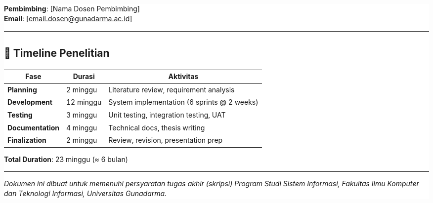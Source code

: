 **Pembimbing**: [Nama Dosen Pembimbing]  
**Email**: [email.dosen@gunadarma.ac.id]

---

## 📅 Timeline Penelitian

| Fase | Durasi | Aktivitas |
|------|--------|-----------|
| **Planning** | 2 minggu | Literature review, requirement analysis |
| **Development** | 12 minggu | System implementation (6 sprints @ 2 weeks) |
| **Testing** | 3 minggu | Unit testing, integration testing, UAT |
| **Documentation** | 4 minggu | Technical docs, thesis writing |
| **Finalization** | 2 minggu | Review, revision, presentation prep |

**Total Duration**: 23 minggu (≈ 6 bulan)

---

*Dokumen ini dibuat untuk memenuhi persyaratan tugas akhir (skripsi) Program Studi Sistem Informasi, Fakultas Ilmu Komputer dan Teknologi Informasi, Universitas Gunadarma.*